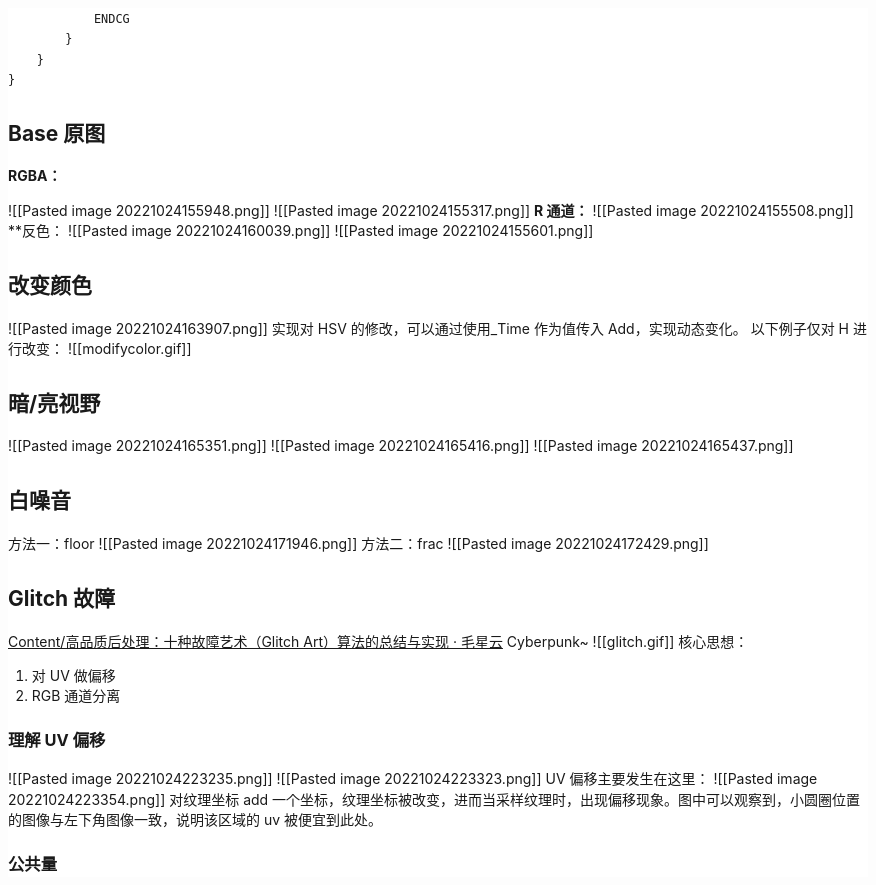 ```less
            ENDCG
        }
    }
}
```
## Base 原图
**RGBA：**

![[Pasted image 20221024155948.png]]
![[Pasted image 20221024155317.png]]
**R 通道：**
![[Pasted image 20221024155508.png]]
**反色：
![[Pasted image 20221024160039.png]]
![[Pasted image 20221024155601.png]]
## 改变颜色
![[Pasted image 20221024163907.png]]
实现对 HSV 的修改，可以通过使用_Time 作为值传入 Add，实现动态变化。
以下例子仅对 H 进行改变：
![[modifycolor.gif]]
## 暗/亮视野
![[Pasted image 20221024165351.png]]
![[Pasted image 20221024165416.png]]
![[Pasted image 20221024165437.png]]
## 白噪音
方法一：floor
![[Pasted image 20221024171946.png]]
方法二：frac
![[Pasted image 20221024172429.png]]
## Glitch 故障
[Content/高品质后处理：十种故障艺术（Glitch Art）算法的总结与实现 · 毛星云](https://gitee.com/liuke101/maoxingyun/tree/master/Content/%E9%AB%98%E5%93%81%E8%B4%A8%E5%90%8E%E5%A4%84%E7%90%86%EF%BC%9A%E5%8D%81%E7%A7%8D%E6%95%85%E9%9A%9C%E8%89%BA%E6%9C%AF%EF%BC%88Glitch%20Art%EF%BC%89%E7%AE%97%E6%B3%95%E7%9A%84%E6%80%BB%E7%BB%93%E4%B8%8E%E5%AE%9E%E7%8E%B0)
Cyberpunk~
![[glitch.gif]]
核心思想：
1. 对 UV 做偏移
2. RGB 通道分离
### 理解 UV 偏移
![[Pasted image 20221024223235.png]]
![[Pasted image 20221024223323.png]]
UV 偏移主要发生在这里：
![[Pasted image 20221024223354.png]]
对纹理坐标 add 一个坐标，纹理坐标被改变，进而当采样纹理时，出现偏移现象。图中可以观察到，小圆圈位置的图像与左下角图像一致，说明该区域的 uv 被便宜到此处。
### 公共量
